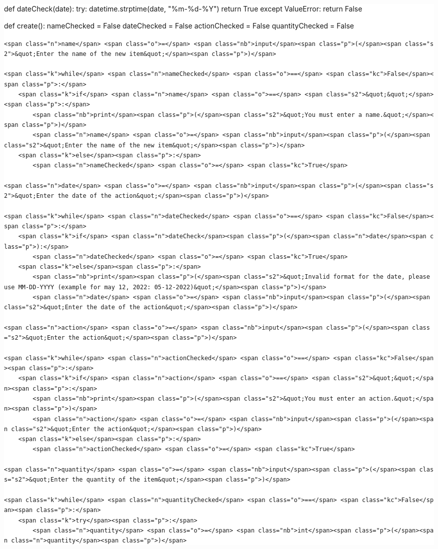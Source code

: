 <span class="k">def</span> <span class="nf">dateCheck</span><span class="p">(</span><span class="n">date</span><span class="p">):</span>
    <span class="k">try</span><span class="p">:</span>
        <span class="n">datetime</span><span class="o">.</span><span class="n">strptime</span><span class="p">(</span><span class="n">date</span><span class="p">,</span> <span class="s2">&quot;%m-</span><span class="si">%d</span><span class="s2">-%Y&quot;</span><span class="p">)</span>
        <span class="k">return</span> <span class="kc">True</span>
    <span class="k">except</span> <span class="ne">ValueError</span><span class="p">:</span>
        <span class="k">return</span> <span class="kc">False</span>
                
<span class="k">def</span> <span class="nf">create</span><span class="p">():</span>
    <span class="n">nameChecked</span> <span class="o">=</span> <span class="kc">False</span>
    <span class="n">dateChecked</span> <span class="o">=</span> <span class="kc">False</span>
    <span class="n">actionChecked</span> <span class="o">=</span> <span class="kc">False</span>
    <span class="n">quantityChecked</span> <span class="o">=</span> <span class="kc">False</span>
    
    <span class="n">name</span> <span class="o">=</span> <span class="nb">input</span><span class="p">(</span><span class="s2">&quot;Enter the name of the new item&quot;</span><span class="p">)</span>
    
    <span class="k">while</span> <span class="n">nameChecked</span> <span class="o">==</span> <span class="kc">False</span><span class="p">:</span>
        <span class="k">if</span> <span class="n">name</span> <span class="o">==</span> <span class="s2">&quot;&quot;</span><span class="p">:</span>
            <span class="nb">print</span><span class="p">(</span><span class="s2">&quot;You must enter a name.&quot;</span><span class="p">)</span>
            <span class="n">name</span> <span class="o">=</span> <span class="nb">input</span><span class="p">(</span><span class="s2">&quot;Enter the name of the new item&quot;</span><span class="p">)</span>
        <span class="k">else</span><span class="p">:</span>
            <span class="n">nameChecked</span> <span class="o">=</span> <span class="kc">True</span>
            
    <span class="n">date</span> <span class="o">=</span> <span class="nb">input</span><span class="p">(</span><span class="s2">&quot;Enter the date of the action&quot;</span><span class="p">)</span>
    
    <span class="k">while</span> <span class="n">dateChecked</span> <span class="o">==</span> <span class="kc">False</span><span class="p">:</span>
        <span class="k">if</span> <span class="n">dateCheck</span><span class="p">(</span><span class="n">date</span><span class="p">):</span>
            <span class="n">dateChecked</span> <span class="o">=</span> <span class="kc">True</span>
        <span class="k">else</span><span class="p">:</span>
            <span class="nb">print</span><span class="p">(</span><span class="s2">&quot;Invalid format for the date, please use MM-DD-YYYY (example for may 12, 2022: 05-12-2022)&quot;</span><span class="p">)</span>
            <span class="n">date</span> <span class="o">=</span> <span class="nb">input</span><span class="p">(</span><span class="s2">&quot;Enter the date of the action&quot;</span><span class="p">)</span>
          
    <span class="n">action</span> <span class="o">=</span> <span class="nb">input</span><span class="p">(</span><span class="s2">&quot;Enter the action&quot;</span><span class="p">)</span>
            
    <span class="k">while</span> <span class="n">actionChecked</span> <span class="o">==</span> <span class="kc">False</span><span class="p">:</span>
        <span class="k">if</span> <span class="n">action</span> <span class="o">==</span> <span class="s2">&quot;&quot;</span><span class="p">:</span>
            <span class="nb">print</span><span class="p">(</span><span class="s2">&quot;You must enter an action.&quot;</span><span class="p">)</span>
            <span class="n">action</span> <span class="o">=</span> <span class="nb">input</span><span class="p">(</span><span class="s2">&quot;Enter the action&quot;</span><span class="p">)</span>
        <span class="k">else</span><span class="p">:</span>
            <span class="n">actionChecked</span> <span class="o">=</span> <span class="kc">True</span>
    
    <span class="n">quantity</span> <span class="o">=</span> <span class="nb">input</span><span class="p">(</span><span class="s2">&quot;Enter the quantity of the item&quot;</span><span class="p">)</span>
    
    <span class="k">while</span> <span class="n">quantityChecked</span> <span class="o">==</span> <span class="kc">False</span><span class="p">:</span>
        <span class="k">try</span><span class="p">:</span>
            <span class="n">quantity</span> <span class="o">=</span> <span class="nb">int</span><span class="p">(</span><span class="n">quantity</span><span class="p">)</span>